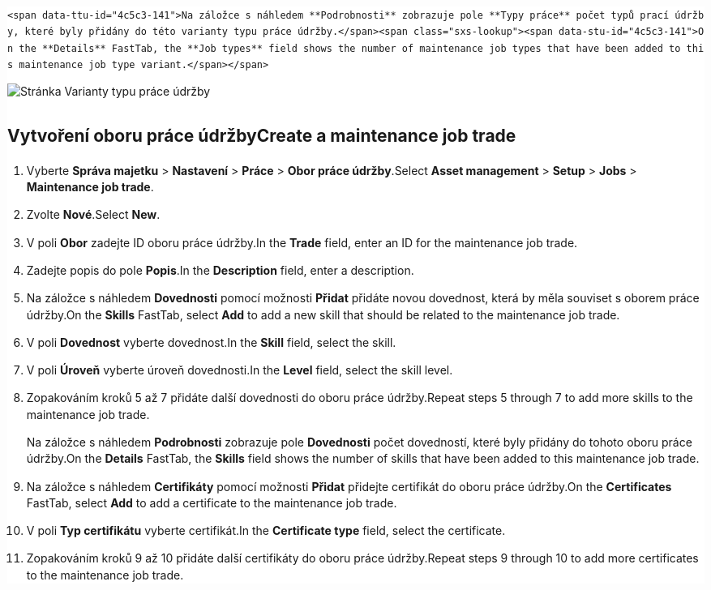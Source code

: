     <span data-ttu-id="4c5c3-141">Na záložce s náhledem **Podrobnosti** zobrazuje pole **Typy práce** počet typů prací údržby, které byly přidány do této varianty typu práce údržby.</span><span class="sxs-lookup"><span data-stu-id="4c5c3-141">On the **Details** FastTab, the **Job types** field shows the number of maintenance job types that have been added to this maintenance job type variant.</span></span>

![Stránka Varianty typu práce údržby](media/02-setup-for-work-orders.png)

## <a name="create-a-maintenance-job-trade"></a><span data-ttu-id="4c5c3-143">Vytvoření oboru práce údržby</span><span class="sxs-lookup"><span data-stu-id="4c5c3-143">Create a maintenance job trade</span></span>

1. <span data-ttu-id="4c5c3-144">Vyberte **Správa majetku** \> **Nastavení** \> **Práce** \> **Obor práce údržby**.</span><span class="sxs-lookup"><span data-stu-id="4c5c3-144">Select **Asset management** \> **Setup** \> **Jobs** \> **Maintenance job trade**.</span></span>
2. <span data-ttu-id="4c5c3-145">Zvolte **Nové**.</span><span class="sxs-lookup"><span data-stu-id="4c5c3-145">Select **New**.</span></span>
3. <span data-ttu-id="4c5c3-146">V poli **Obor** zadejte ID oboru práce údržby.</span><span class="sxs-lookup"><span data-stu-id="4c5c3-146">In the **Trade** field, enter an ID for the maintenance job trade.</span></span>
4. <span data-ttu-id="4c5c3-147">Zadejte popis do pole **Popis**.</span><span class="sxs-lookup"><span data-stu-id="4c5c3-147">In the **Description** field, enter a description.</span></span>
5. <span data-ttu-id="4c5c3-148">Na záložce s náhledem **Dovednosti** pomocí možnosti **Přidat** přidáte novou dovednost, která by měla souviset s oborem práce údržby.</span><span class="sxs-lookup"><span data-stu-id="4c5c3-148">On the **Skills** FastTab, select **Add** to add a new skill that should be related to the maintenance job trade.</span></span>
6. <span data-ttu-id="4c5c3-149">V poli **Dovednost** vyberte dovednost.</span><span class="sxs-lookup"><span data-stu-id="4c5c3-149">In the **Skill** field, select the skill.</span></span>
7. <span data-ttu-id="4c5c3-150">V poli **Úroveň** vyberte úroveň dovednosti.</span><span class="sxs-lookup"><span data-stu-id="4c5c3-150">In the **Level** field, select the skill level.</span></span>
8. <span data-ttu-id="4c5c3-151">Zopakováním kroků 5 až 7 přidáte další dovednosti do oboru práce údržby.</span><span class="sxs-lookup"><span data-stu-id="4c5c3-151">Repeat steps 5 through 7 to add more skills to the maintenance job trade.</span></span>

    <span data-ttu-id="4c5c3-152">Na záložce s náhledem **Podrobnosti** zobrazuje pole **Dovednosti** počet dovedností, které byly přidány do tohoto oboru práce údržby.</span><span class="sxs-lookup"><span data-stu-id="4c5c3-152">On the **Details** FastTab, the **Skills** field shows the number of skills that have been added to this maintenance job trade.</span></span>

9. <span data-ttu-id="4c5c3-153">Na záložce s náhledem **Certifikáty** pomocí možnosti **Přidat** přidejte certifikát do oboru práce údržby.</span><span class="sxs-lookup"><span data-stu-id="4c5c3-153">On the **Certificates** FastTab, select **Add** to add a certificate to the maintenance job trade.</span></span>
10. <span data-ttu-id="4c5c3-154">V poli **Typ certifikátu** vyberte certifikát.</span><span class="sxs-lookup"><span data-stu-id="4c5c3-154">In the **Certificate type** field, select the certificate.</span></span>
11. <span data-ttu-id="4c5c3-155">Zopakováním kroků 9 až 10 přidáte další certifikáty do oboru práce údržby.</span><span class="sxs-lookup"><span data-stu-id="4c5c3-155">Repeat steps 9 through 10 to add more certificates to the maintenance job trade.</span></span>

